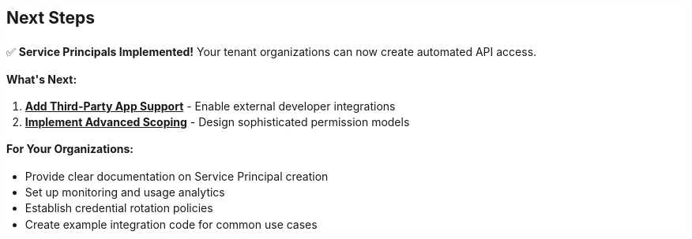 
## Next Steps

✅ **Service Principals Implemented!** Your tenant organizations can now create automated API access.

**What's Next:**

1. **[Add Third-Party App Support](/guides/m2m/user-delegated-access/)** - Enable external developer integrations
2. **[Implement Advanced Scoping](/guides/m2m/scopes-permissions/)** - Design sophisticated permission models  

**For Your Organizations:**

- Provide clear documentation on Service Principal creation
- Set up monitoring and usage analytics  
- Establish credential rotation policies
- Create example integration code for common use cases
